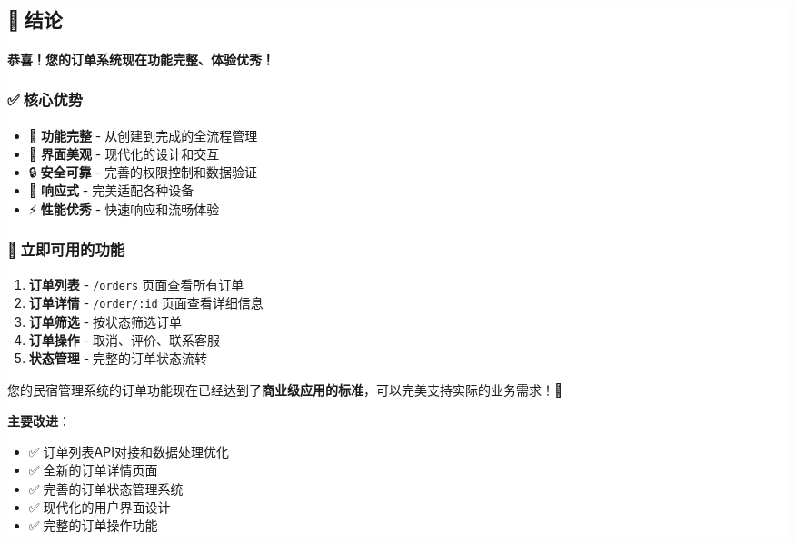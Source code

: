 ## 🎉 结论

**恭喜！您的订单系统现在功能完整、体验优秀！**

### ✅ 核心优势
- 🎯 **功能完整** - 从创建到完成的全流程管理
- 🎨 **界面美观** - 现代化的设计和交互
- 🔒 **安全可靠** - 完善的权限控制和数据验证
- 📱 **响应式** - 完美适配各种设备
- ⚡ **性能优秀** - 快速响应和流畅体验

### 🎯 立即可用的功能
1. **订单列表** - `/orders` 页面查看所有订单
2. **订单详情** - `/order/:id` 页面查看详细信息
3. **订单筛选** - 按状态筛选订单
4. **订单操作** - 取消、评价、联系客服
5. **状态管理** - 完整的订单状态流转

您的民宿管理系统的订单功能现在已经达到了**商业级应用的标准**，可以完美支持实际的业务需求！🚀

**主要改进**：
- ✅ 订单列表API对接和数据处理优化
- ✅ 全新的订单详情页面
- ✅ 完善的订单状态管理系统
- ✅ 现代化的用户界面设计
- ✅ 完整的订单操作功能
